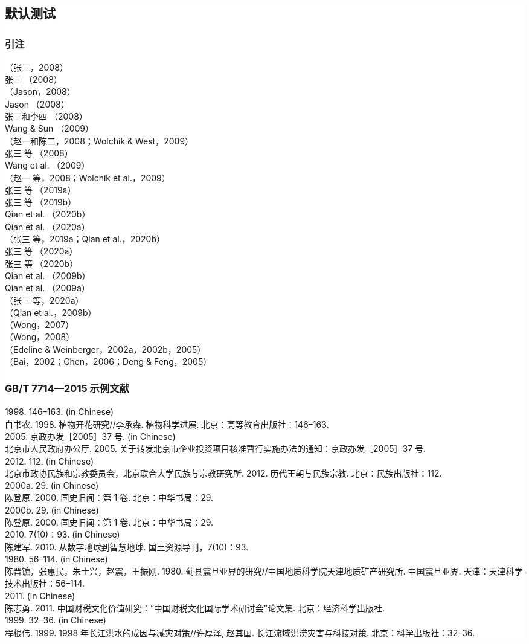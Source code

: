 ## 默认测试

### 引注

（张三，2008）<br>
张三 （2008）<br>
（Jason，2008）<br>
Jason （2008）<br>
张三和李四 （2008）<br>
Wang &#38; Sun （2009）<br>
（赵一和陈二，2008；Wolchik &#38; West，2009）<br>
张三 等 （2008）<br>
Wang et al. （2009）<br>
（赵一 等，2008；Wolchik et al.，2009）<br>
张三 等 （2019a）<br>
张三 等 （2019b）<br>
Qian et al. （2020b）<br>
Qian et al. （2020a）<br>
（张三 等，2019a；Qian et al.，2020b）<br>
张三 等 （2020a）<br>
张三 等 （2020b）<br>
Qian et al. （2009b）<br>
Qian et al. （2009a）<br>
（张三 等，2020a）<br>
（Qian et al.，2009b）<br>
（Wong，2007）<br>
（Wong，2008）<br>
（Edeline &#38; Weinberger，2002a，2002b，2005）<br>
（Bai，2002；Chen，2006；Deng &#38; Feng，2005）<br>


### GB/T 7714—2015 示例文献



<div class="csl-bib-body maxoffset-107 second-field-align-false hangingindent-true">
  <div class="csl-entry">1998. 146–163. (in Chinese)
    <div class="csl-block">白书农. 1998. 植物开花研究//李承森. 植物科学进展. 北京：高等教育出版社：146–163.</div>
  </div>
  <div class="csl-entry">2005. 京政办发［2005］37 号. (in Chinese)
    <div class="csl-block">北京市人民政府办公厅. 2005. 关于转发北京市企业投资项目核准暂行实施办法的通知：京政办发［2005］37 号.</div>
  </div>
  <div class="csl-entry">2012. 112. (in Chinese)
    <div class="csl-block">北京市政协民族和宗教委员会，北京联合大学民族与宗教研究所. 2012. 历代王朝与民族宗教. 北京：民族出版社：112.</div>
  </div>
  <div class="csl-entry">2000a. 29. (in Chinese)
    <div class="csl-block">陈登原. 2000. 国史旧闻：第 1 卷. 北京：中华书局：29.</div>
  </div>
  <div class="csl-entry">2000b. 29. (in Chinese)
    <div class="csl-block">陈登原. 2000. 国史旧闻：第 1 卷. 北京：中华书局：29.</div>
  </div>
  <div class="csl-entry">2010. 7(10)：93. (in Chinese)
    <div class="csl-block">陈建军. 2010. 从数字地球到智慧地球. 国土资源导刊，7(10)：93.</div>
  </div>
  <div class="csl-entry">1980. 56–114. (in Chinese)
    <div class="csl-block">陈晋镳，张惠民，朱士兴，赵震，王振刚. 1980. 蓟县震旦亚界的研究//中国地质科学院天津地质矿产研究所. 中国震旦亚界. 天津：天津科学技术出版社：56–114.</div>
  </div>
  <div class="csl-entry">2011. (in Chinese)
    <div class="csl-block">陈志勇. 2011. 中国财税文化价值研究：“中国财税文化国际学术研讨会”论文集. 北京：经济科学出版社.</div>
  </div>
  <div class="csl-entry">1999. 32–36. (in Chinese)
    <div class="csl-block">程根伟. 1999. 1998 年长江洪水的成因与减灾对策//许厚泽, 赵其国. 长江流域洪涝灾害与科技对策. 北京：科学出版社：32–36.</div>